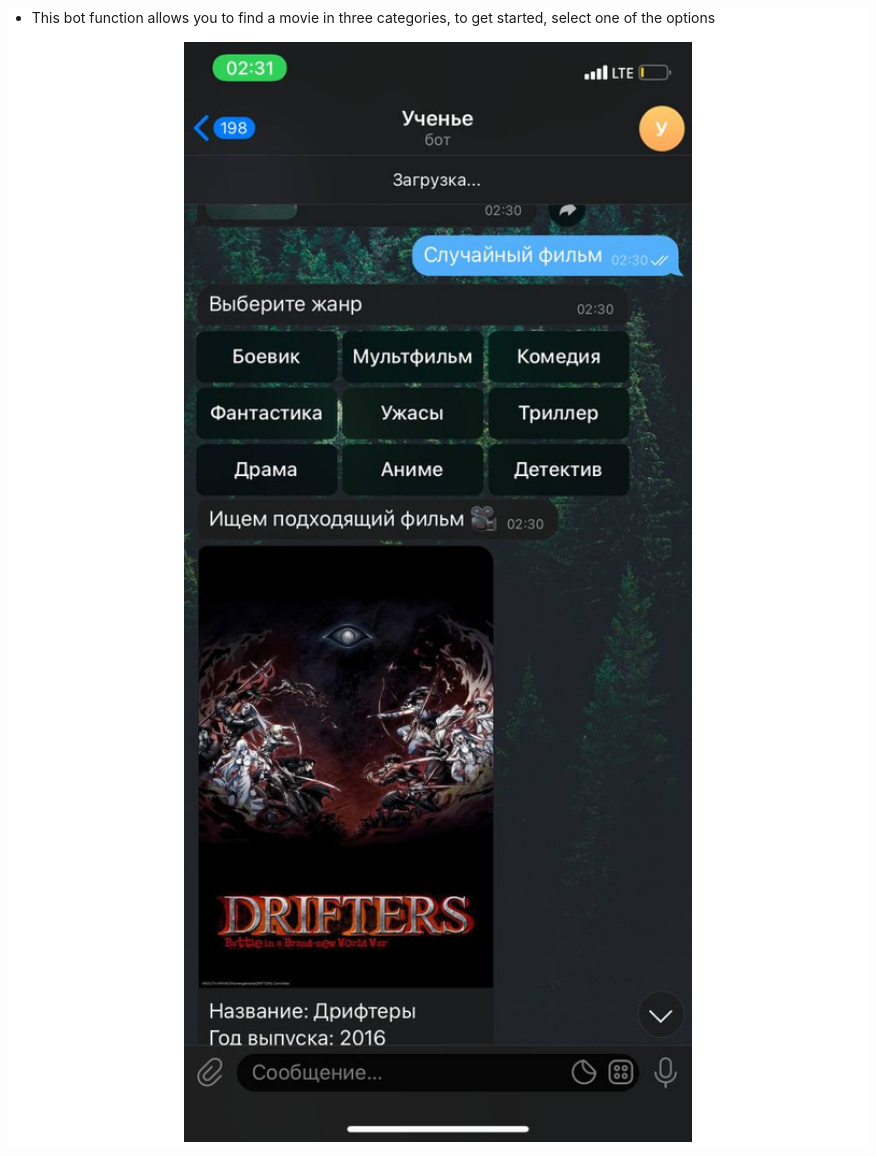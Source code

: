  * This bot function allows you to find a movie in three categories, to get started, select one of the options

<p align="center">
<img src="./readme_assets/ff2.jpg" width="80%"></p>
